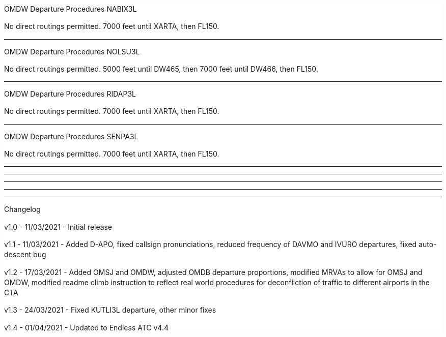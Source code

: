 OMDW Departure Procedures
NABIX3L

No direct routings permitted.
7000 feet until XARTA, then FL150.

---------------------------------------------------------

OMDW Departure Procedures
NOLSU3L

No direct routings permitted.
5000 feet until DW465, then 7000 feet until DW466, then FL150.

---------------------------------------------------------

OMDW Departure Procedures
RIDAP3L

No direct routings permitted.
7000 feet until XARTA, then FL150.

---------------------------------------------------------

OMDW Departure Procedures
SENPA3L

No direct routings permitted.
7000 feet until XARTA, then FL150.

---------------------------------------------------------

---------------------------------------------------------
---------------------------------------------------------
---------------------------------------------------------
---------------------------------------------------------

Changelog

v1.0 - 11/03/2021 - Initial release

v1.1 - 11/03/2021 - Added D-APO, fixed callsign pronunciations, reduced frequency of DAVMO and IVURO departures, fixed auto-descent bug

v1.2 - 17/03/2021 - Added OMSJ and OMDW, adjusted OMDB departure proportions, modified MRVAs to allow for OMSJ and OMDW, modified readme climb instruction to reflect real world procedures for deconfliction of traffic to different airports in the CTA

v1.3 - 24/03/2021 - Fixed KUTLI3L departure, other minor fixes

v1.4 - 01/04/2021 - Updated to Endless ATC v4.4
